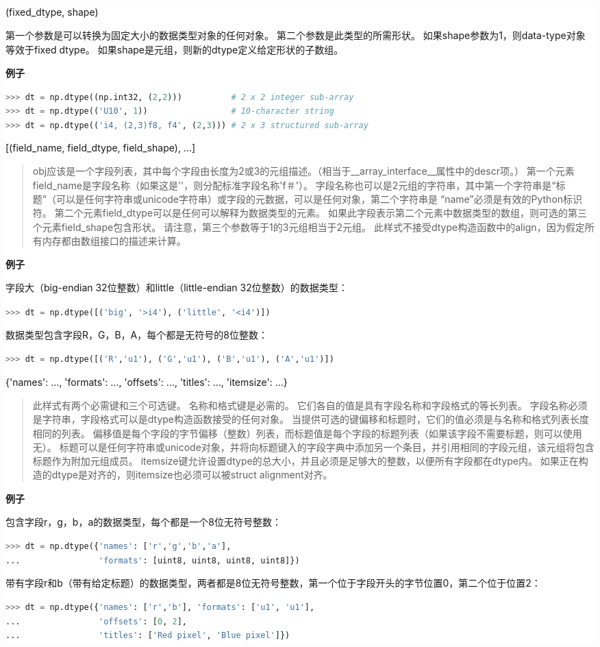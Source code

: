(fixed_dtype, shape)

第一个参数是可以转换为固定大小的数据类型对象的任何对象。 第二个参数是此类型的所需形状。 如果shape参数为1，则data-type对象等效于fixed dtype。 如果shape是元组，则新的dtype定义给定形状的子数组。

**例子**

```python
>>> dt = np.dtype((np.int32, (2,2)))          # 2 x 2 integer sub-array
>>> dt = np.dtype(('U10', 1))                 # 10-character string
>>> dt = np.dtype(('i4, (2,3)f8, f4', (2,3))) # 2 x 3 structured sub-array
```

[(field_name, field_dtype, field_shape), ...]

> obj应该是一个字段列表，其中每个字段由长度为2或3的元组描述。（相当于__array_interface__属性中的descr项。）
> 第一个元素field_name是字段名称（如果这是''，则分配标准字段名称'f＃'）。 字段名称也可以是2元组的字符串，其中第一个字符串是“标题”（可以是任何字符串或unicode字符串）或字段的元数据，可以是任何对象，第二个字符串是 “name”必须是有效的Python标识符。
> 第二个元素field_dtype可以是任何可以解释为数据类型的元素。
> 如果此字段表示第二个元素中数据类型的数组，则可选的第三个元素field_shape包含形状。 请注意，第三个参数等于1的3元组相当于2元组。
> 此样式不接受dtype构造函数中的align，因为假定所有内存都由数组接口的描述来计算。

**例子**

字段大（big-endian 32位整数）和little（little-endian 32位整数）的数据类型：

```python
>>> dt = np.dtype([('big', '>i4'), ('little', '<i4')])
```

数据类型包含字段R，G，B，A，每个都是无符号的8位整数：

```python
>>> dt = np.dtype([('R','u1'), ('G','u1'), ('B','u1'), ('A','u1')])
```

{'names': ..., 'formats': ..., 'offsets': ..., 'titles': ..., 'itemsize': ...}

> 此样式有两个必需键和三个可选键。 名称和格式键是必需的。 它们各自的值是具有字段名称和字段格式的等长列表。 字段名称必须是字符串，字段格式可以是dtype构造函数接受的任何对象。
> 当提供可选的键偏移和标题时，它们的值必须是与名称和格式列表长度相同的列表。 偏移值是每个字段的字节偏移（整数）列表，而标题值是每个字段的标题列表（如果该字段不需要标题，则可以使用无）。 标题可以是任何字符串或unicode对象，并将向标题键入的字段字典中添加另一个条目，并引用相同的字段元组，该元组将包含标题作为附加元组成员。
> itemsize键允许设置dtype的总大小，并且必须是足够大的整数，以便所有字段都在dtype内。 如果正在构造的dtype是对齐的，则itemsize也必须可以被struct alignment对齐。

**例子**

包含字段r，g，b，a的数据类型，每个都是一个8位无符号整数：

```python
>>> dt = np.dtype({'names': ['r','g','b','a'],
...                'formats': [uint8, uint8, uint8, uint8]})
```

带有字段r和b（带有给定标题）的数据类型，两者都是8位无符号整数，第一个位于字段开头的字节位置0，第二个位于位置2：

```python
>>> dt = np.dtype({'names': ['r','b'], 'formats': ['u1', 'u1'],
...                'offsets': [0, 2],
...                'titles': ['Red pixel', 'Blue pixel']})
```
